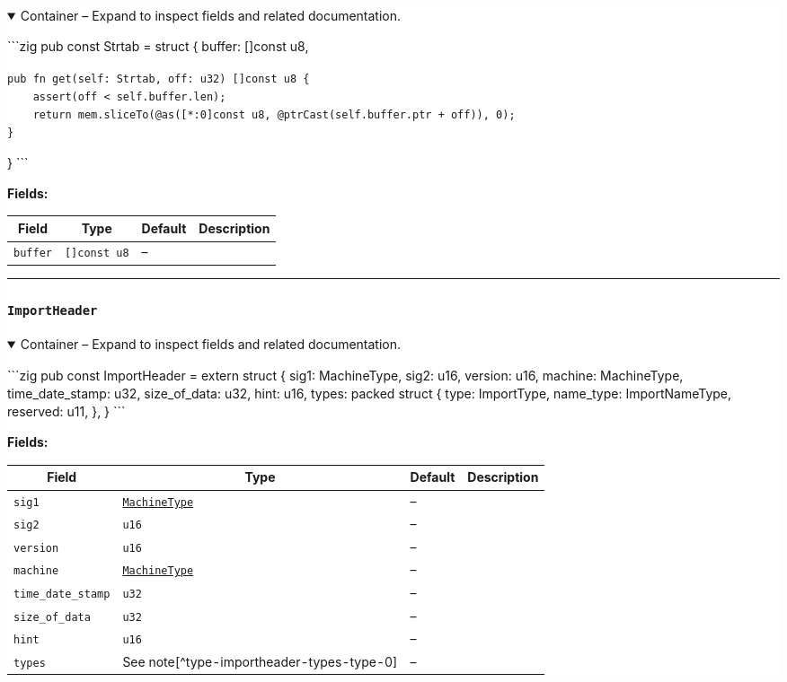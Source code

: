 <details class="declaration-card" open>
<summary>Container – Expand to inspect fields and related documentation.</summary>

\`\`\`zig
pub const Strtab = struct {
    buffer: []const u8,

    pub fn get(self: Strtab, off: u32) []const u8 {
        assert(off < self.buffer.len);
        return mem.sliceTo(@as([*:0]const u8, @ptrCast(self.buffer.ptr + off)), 0);
    }
}
\`\`\`

**Fields:**

| Field | Type | Default | Description |
|-------|------|---------|-------------|
| `buffer` | `[]const u8` | – | |

</details>

---

### <a id="type-importheader"></a>`ImportHeader`

<details class="declaration-card" open>
<summary>Container – Expand to inspect fields and related documentation.</summary>

\`\`\`zig
pub const ImportHeader = extern struct {
    sig1: MachineType,
    sig2: u16,
    version: u16,
    machine: MachineType,
    time_date_stamp: u32,
    size_of_data: u32,
    hint: u16,
    types: packed struct {
        type: ImportType,
        name_type: ImportNameType,
        reserved: u11,
    },
}
\`\`\`

**Fields:**

| Field | Type | Default | Description |
|-------|------|---------|-------------|
| `sig1` | [`MachineType`](#type-machinetype) | – | |
| `sig2` | `u16` | – | |
| `version` | `u16` | – | |
| `machine` | [`MachineType`](#type-machinetype) | – | |
| `time_date_stamp` | `u32` | – | |
| `size_of_data` | `u32` | – | |
| `hint` | `u16` | – | |
| `types` | See note[^type-importheader-types-type-0] | – | |
